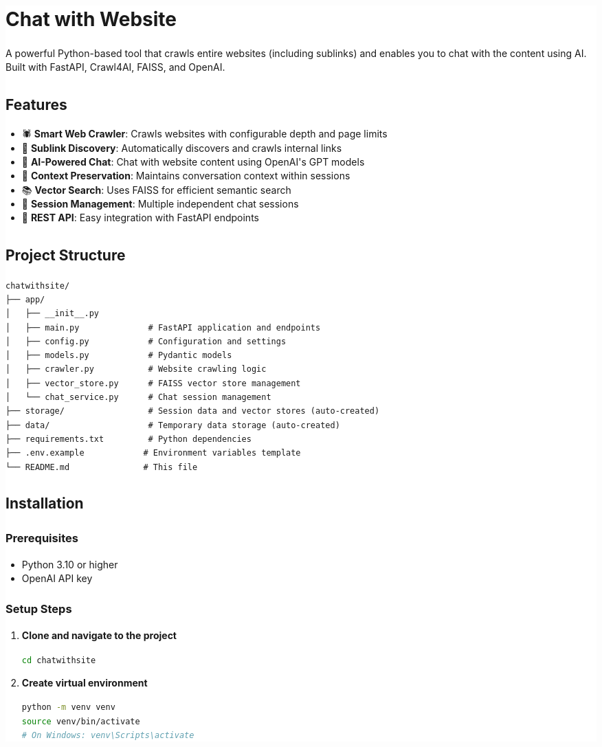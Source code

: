 # Chat with Website

A powerful Python-based tool that crawls entire websites (including sublinks) and enables you to chat with the content using AI. Built with FastAPI, Crawl4AI, FAISS, and OpenAI.

## Features

- 🕷️ **Smart Web Crawler**: Crawls websites with configurable depth and page limits
- 🔗 **Sublink Discovery**: Automatically discovers and crawls internal links
- 💬 **AI-Powered Chat**: Chat with website content using OpenAI's GPT models
- 🧠 **Context Preservation**: Maintains conversation context within sessions
- 📚 **Vector Search**: Uses FAISS for efficient semantic search
- 🔄 **Session Management**: Multiple independent chat sessions
- 🚀 **REST API**: Easy integration with FastAPI endpoints

## Project Structure

```
chatwithsite/
├── app/
│   ├── __init__.py
│   ├── main.py              # FastAPI application and endpoints
│   ├── config.py            # Configuration and settings
│   ├── models.py            # Pydantic models
│   ├── crawler.py           # Website crawling logic
│   ├── vector_store.py      # FAISS vector store management
│   └── chat_service.py      # Chat session management
├── storage/                 # Session data and vector stores (auto-created)
├── data/                    # Temporary data storage (auto-created)
├── requirements.txt         # Python dependencies
├── .env.example            # Environment variables template
└── README.md               # This file
```

## Installation

### Prerequisites

- Python 3.10 or higher
- OpenAI API key

### Setup Steps

1. **Clone and navigate to the project**
   ```bash
   cd chatwithsite
   ```

2. **Create virtual environment**
   ```bash
   python -m venv venv
   source venv/bin/activate  
   # On Windows: venv\Scripts\activate
   ```
